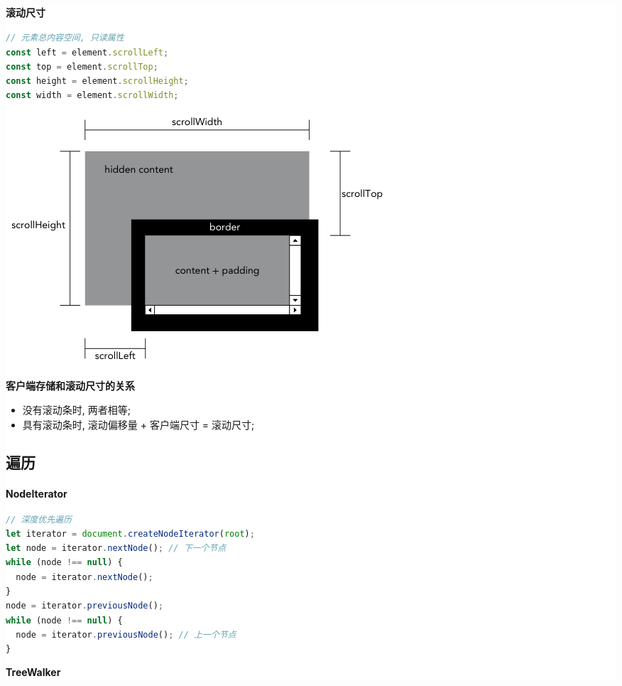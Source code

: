 **滚动尺寸**

```typescript
// 元素总内容空间, 只读属性
const left = element.scrollLeft;
const top = element.scrollTop;
const height = element.scrollHeight;
const width = element.scrollWidth;
```

![滚动尺寸](images/2023-05-17-20-14-34.png)

**客户端存储和滚动尺寸的关系**

- 没有滚动条时, 两者相等;
- 具有滚动条时, 滚动偏移量 + 客户端尺寸 = 滚动尺寸;

## 遍历

**NodeIterator**

```typescript
// 深度优先遍历
let iterator = document.createNodeIterator(root);
let node = iterator.nextNode(); // 下一个节点
while (node !== null) {
  node = iterator.nextNode();
}
node = iterator.previousNode();
while (node !== null) {
  node = iterator.previousNode(); // 上一个节点
}
```

**TreeWalker**
